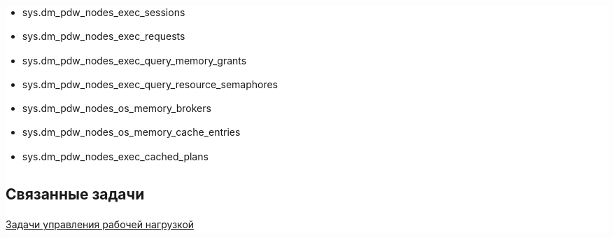 -   sys.dm_pdw_nodes_exec_sessions  
  
-   sys.dm_pdw_nodes_exec_requests  
  
-   sys.dm_pdw_nodes_exec_query_memory_grants  
  
-   sys.dm_pdw_nodes_exec_query_resource_semaphores  
  
-   sys.dm_pdw_nodes_os_memory_brokers  
  
-   sys.dm_pdw_nodes_os_memory_cache_entries  
  
-   sys.dm_pdw_nodes_exec_cached_plans  
  
## <a name="related-tasks"></a><a name="RelatedTasks"></a>Связанные задачи  
[Задачи управления рабочей нагрузкой](workload-management-tasks.md)  
  

  
